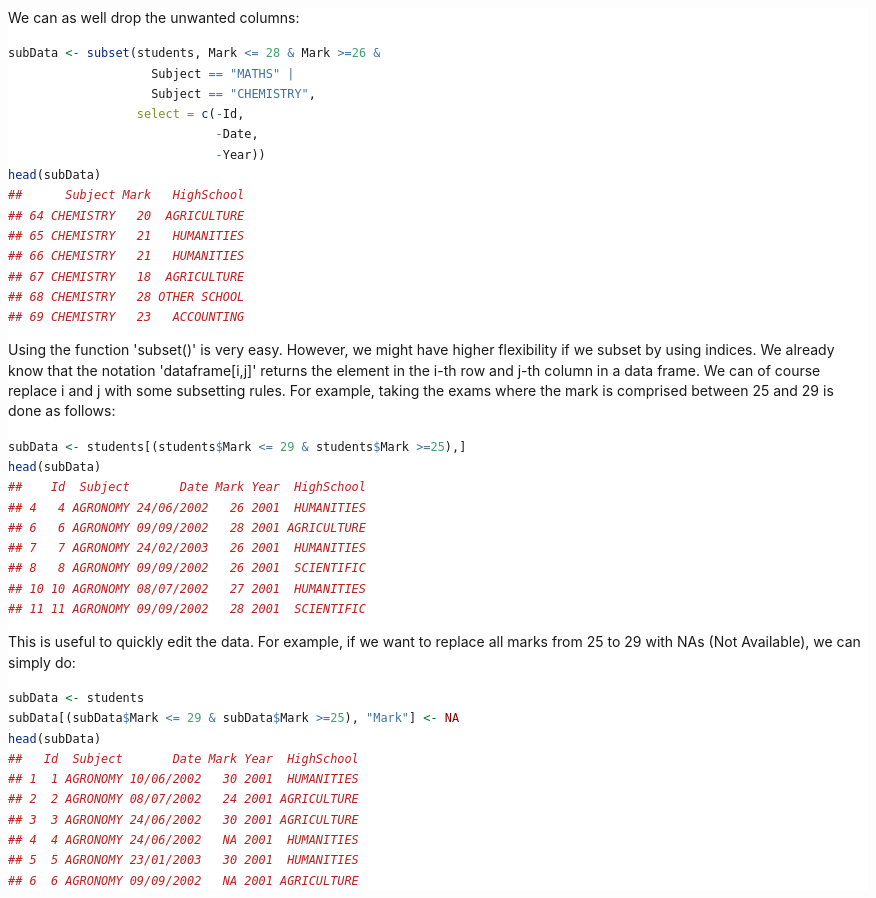 We can as well drop the unwanted columns:



``` r
subData <- subset(students, Mark <= 28 & Mark >=26 & 
                    Subject == "MATHS" | 
                    Subject == "CHEMISTRY",
                  select = c(-Id, 
                             -Date,
                             -Year))
head(subData)
##      Subject Mark   HighSchool
## 64 CHEMISTRY   20  AGRICULTURE
## 65 CHEMISTRY   21   HUMANITIES
## 66 CHEMISTRY   21   HUMANITIES
## 67 CHEMISTRY   18  AGRICULTURE
## 68 CHEMISTRY   28 OTHER SCHOOL
## 69 CHEMISTRY   23   ACCOUNTING
```


Using the function 'subset()' is very easy. However, we might have higher flexibility if we subset by using indices. We already know that the notation 'dataframe[i,j]' returns the element in the i-th row and j-th column in a data frame. We can of course replace i and j with some subsetting rules. For example, taking the exams where the mark is comprised between 25 and 29 is done as follows:


``` r
subData <- students[(students$Mark <= 29 & students$Mark >=25),]
head(subData)
##    Id  Subject       Date Mark Year  HighSchool
## 4   4 AGRONOMY 24/06/2002   26 2001  HUMANITIES
## 6   6 AGRONOMY 09/09/2002   28 2001 AGRICULTURE
## 7   7 AGRONOMY 24/02/2003   26 2001  HUMANITIES
## 8   8 AGRONOMY 09/09/2002   26 2001  SCIENTIFIC
## 10 10 AGRONOMY 08/07/2002   27 2001  HUMANITIES
## 11 11 AGRONOMY 09/09/2002   28 2001  SCIENTIFIC
```

This is useful to quickly edit the data. For example, if we want to replace all marks from 25 to 29 with NAs (Not Available), we can simply do:


``` r
subData <- students
subData[(subData$Mark <= 29 & subData$Mark >=25), "Mark"] <- NA
head(subData)
##   Id  Subject       Date Mark Year  HighSchool
## 1  1 AGRONOMY 10/06/2002   30 2001  HUMANITIES
## 2  2 AGRONOMY 08/07/2002   24 2001 AGRICULTURE
## 3  3 AGRONOMY 24/06/2002   30 2001 AGRICULTURE
## 4  4 AGRONOMY 24/06/2002   NA 2001  HUMANITIES
## 5  5 AGRONOMY 23/01/2003   30 2001  HUMANITIES
## 6  6 AGRONOMY 09/09/2002   NA 2001 AGRICULTURE
```
